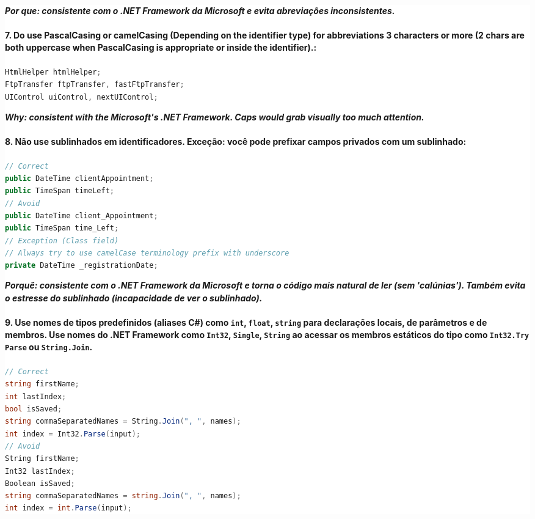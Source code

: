***Por que: consistente com o .NET Framework da Microsoft e evita abreviações inconsistentes.*** 

#### 7. Do use PascalCasing or camelCasing (Depending on the identifier type) for abbreviations 3 characters or more (2 chars are both uppercase when PascalCasing is appropriate or inside the identifier).:

```csharp  
HtmlHelper htmlHelper;
FtpTransfer ftpTransfer, fastFtpTransfer;
UIControl uiControl, nextUIControl;
```

***Why: consistent with the Microsoft's .NET Framework. Caps would grab visually too much attention.***

#### 8. Não use sublinhados em identificadores. Exceção: você pode prefixar campos privados com um sublinhado:

```csharp 
// Correct
public DateTime clientAppointment;
public TimeSpan timeLeft;    
// Avoid
public DateTime client_Appointment;
public TimeSpan time_Left; 
// Exception (Class field)
// Always try to use camelCase terminology prefix with underscore
private DateTime _registrationDate;
```

***Porquê: consistente com o .NET Framework da Microsoft e torna o código mais natural de ler (sem 'calúnias'). Também evita o estresse do sublinhado (incapacidade de ver o sublinhado).*** 

#### 9. Use nomes de tipos predefinidos (aliases C#) como `int`, `float`, `string` para declarações locais, de parâmetros e de membros. Use nomes do .NET Framework como `Int32`, `Single`, `String` ao acessar os membros estáticos do tipo como `Int32.TryParse` ou `String.Join`. 

```csharp
// Correct
string firstName;
int lastIndex;
bool isSaved;
string commaSeparatedNames = String.Join(", ", names);
int index = Int32.Parse(input);
// Avoid
String firstName;
Int32 lastIndex;
Boolean isSaved;
string commaSeparatedNames = string.Join(", ", names);
int index = int.Parse(input);
```
